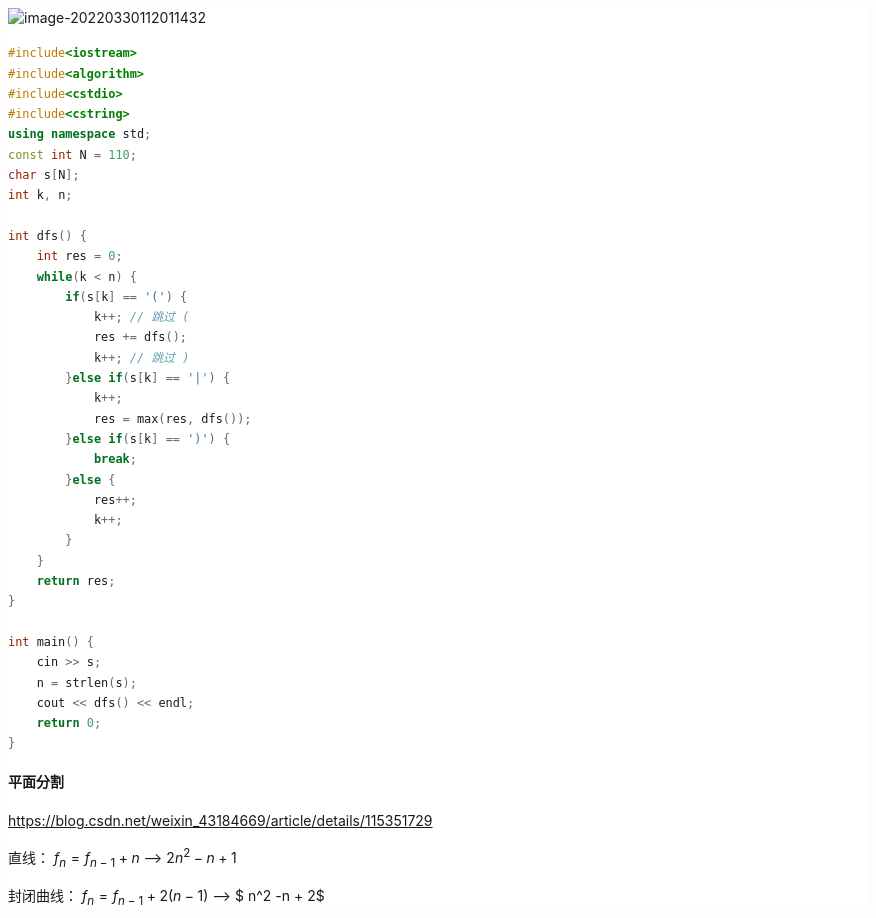 ![image-20220330112011432](https://cdn.jsdelivr.net/gh/moon-Light404/my-picGo@master/img/image-20220330112011432.png)

```c++
#include<iostream>
#include<algorithm>
#include<cstdio>
#include<cstring>
using namespace std;
const int N = 110;
char s[N];
int k, n;

int dfs() {
	int res = 0;
	while(k < n) {
		if(s[k] == '(') {
			k++; // 跳过 ( 
			res += dfs(); 
			k++; // 跳过 ) 
		}else if(s[k] == '|') {
			k++;
			res = max(res, dfs());
		}else if(s[k] == ')') {
			break;
		}else {
			res++;
			k++;
		}
	}
	return res;
}

int main() {
	cin >> s;
	n = strlen(s);
	cout << dfs() << endl;
	return 0;
}
```



#### 平面分割

https://blog.csdn.net/weixin_43184669/article/details/115351729

直线： $f_n = f_{n-1} + n$ -->  $2n^2 -n + 1$

封闭曲线： $f_n = f_{n-1} + 2(n-1)$  -->  $ n^2 -n + 2$ 

